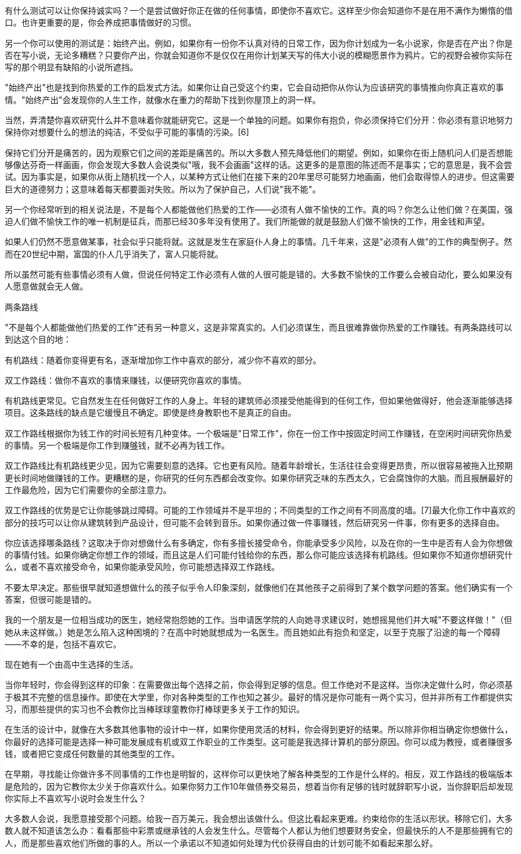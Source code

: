 有什么测试可以让你保持诚实吗？一个是尝试做好你正在做的任何事情，即使你不喜欢它。这样至少你会知道你不是在用不满作为懒惰的借口。也许更重要的是，你会养成把事情做好的习惯。

另一个你可以使用的测试是：始终产出。例如，如果你有一份你不认真对待的日常工作，因为你计划成为一名小说家，你是否在产出？你是否在写小说，无论多糟糕？只要你产出，你就会知道你不是仅仅在用你计划某天写的伟大小说的模糊愿景作为鸦片。它的视野会被你实际在写的那个明显有缺陷的小说所遮挡。

"始终产出"也是找到你热爱的工作的启发式方法。如果你让自己受这个约束，它会自动把你从你认为应该研究的事情推向你真正喜欢的事情。"始终产出"会发现你的人生工作，就像水在重力的帮助下找到你屋顶上的洞一样。

当然，弄清楚你喜欢研究什么并不意味着你就能研究它。这是一个单独的问题。如果你有抱负，你必须保持它们分开：你必须有意识地努力保持你对想要什么的想法的纯洁，不受似乎可能的事情的污染。[6]

保持它们分开是痛苦的，因为观察它们之间的差距是痛苦的。所以大多数人预先降低他们的期望。例如，如果你在街上随机问人们是否想能够像达芬奇一样画画，你会发现大多数人会说类似"哦，我不会画画"这样的话。这更多的是意图的陈述而不是事实；它的意思是，我不会尝试。因为事实是，如果你从街上随机找一个人，以某种方式让他们在接下来的20年里尽可能努力地画画，他们会取得惊人的进步。但这需要巨大的道德努力；这意味着每天都要面对失败。所以为了保护自己，人们说"我不能"。

另一个你经常听到的相关说法是，不是每个人都能做他们热爱的工作——必须有人做不愉快的工作。真的吗？你怎么让他们做？在美国，强迫人们做不愉快工作的唯一机制是征兵，而那已经30多年没有使用了。我们所能做的就是鼓励人们做不愉快的工作，用金钱和声望。

如果人们仍然不愿意做某事，社会似乎只能将就。这就是发生在家庭仆人身上的事情。几千年来，这是"必须有人做"的工作的典型例子。然而在20世纪中期，富国的仆人几乎消失了，富人只能将就。

所以虽然可能有些事情必须有人做，但说任何特定工作必须有人做的人很可能是错的。大多数不愉快的工作要么会被自动化，要么如果没有人愿意做就会无人做。

两条路线

"不是每个人都能做他们热爱的工作"还有另一种意义，这是非常真实的。人们必须谋生，而且很难靠做你热爱的工作赚钱。有两条路线可以到达这个目的地：

有机路线：随着你变得更有名，逐渐增加你工作中喜欢的部分，减少你不喜欢的部分。

双工作路线：做你不喜欢的事情来赚钱，以便研究你喜欢的事情。

有机路线更常见。它自然发生在任何做好工作的人身上。年轻的建筑师必须接受他能得到的任何工作，但如果他做得好，他会逐渐能够选择项目。这条路线的缺点是它缓慢且不确定。即使是终身教职也不是真正的自由。

双工作路线根据你为钱工作的时间长短有几种变体。一个极端是"日常工作"，你在一份工作中按固定时间工作赚钱，在空闲时间研究你热爱的事情。另一个极端是你工作到赚[够](https://hijiangchuan.com/paulgraham/028-How-to-Make-Wealth)钱，就不必再为钱工作。

双工作路线比有机路线更少见，因为它需要刻意的选择。它也更有风险。随着年龄增长，生活往往会变得更昂贵，所以很容易被拖入比预期更长时间地做赚钱的工作。更糟糕的是，你研究的任何东西都会改变你。如果你研究乏味的东西太久，它会腐蚀你的大脑。而且报酬最好的工作最危险，因为它们需要你的全部注意力。

双工作路线的优势是它让你能够跳过障碍。可能的工作领域并不是平坦的；不同类型的工作之间有不同高度的墙。[7]最大化你工作中喜欢的部分的技巧可以让你从建筑转到产品设计，但可能不会转到音乐。如果你通过做一件事赚钱，然后研究另一件事，你有更多的选择自由。

你应该选择哪条路线？这取决于你对想做什么有多确定，你有多擅长接受命令，你能承受多少风险，以及在你的一生中是否有人会为你想做的事情付钱。如果你确定你想工作的领域，而且这是人们可能付钱给你的东西，那么你可能应该选择有机路线。但如果你不知道你想研究什么，或者不喜欢接受命令，如果你能承受风险，你可能想选择双工作路线。

不要太早决定。那些很早就知道想做什么的孩子似乎令人印象深刻，就像他们在其他孩子之前得到了某个数学问题的答案。他们确实有一个答案，但很可能是错的。

我的一个朋友是一位相当成功的医生，她经常抱怨她的工作。当申请医学院的人向她寻求建议时，她想摇晃他们并大喊"不要这样做！"（但她从未这样做。）她是怎么陷入这种困境的？在高中时她就想成为一名医生。而且她如此有抱负和坚定，以至于克服了沿途的每一个障碍——不幸的是，包括不喜欢它。

现在她有一个由高中生选择的生活。

当你年轻时，你会得到这样的印象：在需要做出每个选择之前，你会得到足够的信息。但工作绝对不是这样。当你决定做什么时，你必须基于极其不完整的信息操作。即使在大学里，你对各种类型的工作也知之甚少。最好的情况是你可能有一两个实习，但并非所有工作都提供实习，而那些提供的实习也不会教你比当棒球球童教你打棒球更多关于工作的知识。

在生活的设计中，就像在大多数其他事物的设计中一样，如果你使用灵活的材料，你会得到更好的结果。所以除非你相当确定你想做什么，你最好的选择可能是选择一种可能发展成有机或双工作职业的工作类型。这可能是我选择计算机的部分原因。你可以成为教授，或者赚很多钱，或者把它变成任何数量的其他类型的工作。

在早期，寻找能让你做许多不同事情的工作也是明智的，这样你可以更快地了解各种类型的工作是什么样的。相反，双工作路线的极端版本是危险的，因为它教你太少关于你喜欢什么。如果你努力工作10年做债券交易员，想着当你有足够的钱时就辞职写小说，当你辞职后却发现你实际上不喜欢写小说时会发生什么？

大多数人会说，我愿意接受那个问题。给我一百万美元，我会想出该做什么。但这比看起来更难。约束给你的生活以形状。移除它们，大多数人就不知道该怎么办：看看那些中彩票或继承钱的人会发生什么。尽管每个人都认为他们想要财务安全，但最快乐的人不是那些拥有它的人，而是那些喜欢他们所做的事的人。所以一个承诺以不知道如何处理为代价获得自由的计划可能不如看起来那么好。
